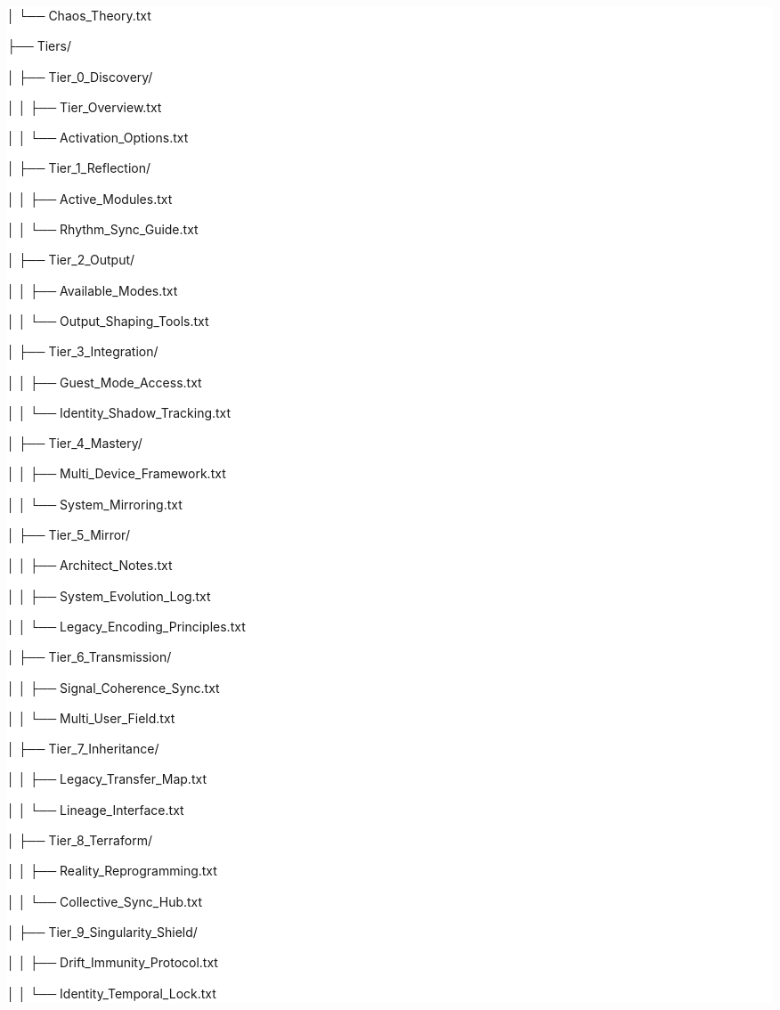 │ └── Chaos_Theory.txt

├── Tiers/

│ ├── Tier_0_Discovery/

│ │ ├── Tier_Overview.txt

│ │ └── Activation_Options.txt

│ ├── Tier_1_Reflection/

│ │ ├── Active_Modules.txt

│ │ └── Rhythm_Sync_Guide.txt

│ ├── Tier_2_Output/

│ │ ├── Available_Modes.txt

│ │ └── Output_Shaping_Tools.txt

│ ├── Tier_3_Integration/

│ │ ├── Guest_Mode_Access.txt

│ │ └── Identity_Shadow_Tracking.txt

│ ├── Tier_4_Mastery/

│ │ ├── Multi_Device_Framework.txt

│ │ └── System_Mirroring.txt

│ ├── Tier_5_Mirror/

│ │ ├── Architect_Notes.txt

│ │ ├── System_Evolution_Log.txt

│ │ └── Legacy_Encoding_Principles.txt

│ ├── Tier_6_Transmission/

│ │ ├── Signal_Coherence_Sync.txt

│ │ └── Multi_User_Field.txt

│ ├── Tier_7_Inheritance/

│ │ ├── Legacy_Transfer_Map.txt

│ │ └── Lineage_Interface.txt

│ ├── Tier_8_Terraform/

│ │ ├── Reality_Reprogramming.txt

│ │ └── Collective_Sync_Hub.txt

│ ├── Tier_9_Singularity_Shield/

│ │ ├── Drift_Immunity_Protocol.txt

│ │ └── Identity_Temporal_Lock.txt
